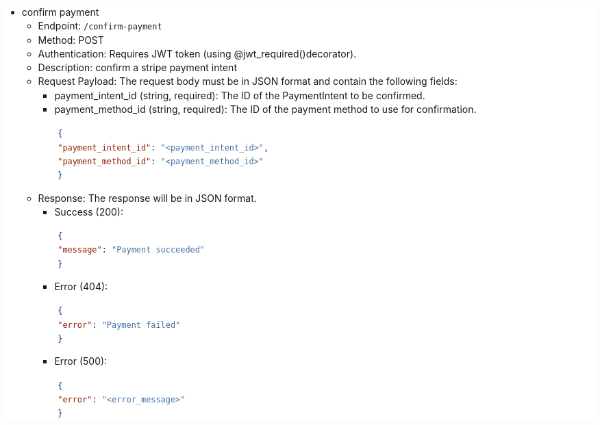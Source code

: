 - confirm payment 
    - Endpoint: `/confirm-payment`
    - Method: POST
    - Authentication: Requires JWT token (using @jwt_required()decorator).
    - Description: confirm a stripe payment intent
    - Request Payload: The request body must be in JSON format and contain the following fields:
        - payment_intent_id (string, required): The ID of the PaymentIntent to be confirmed.
        - payment_method_id (string, required): The ID of the payment method to use for confirmation.
        ```json
            {
            "payment_intent_id": "<payment_intent_id>",
            "payment_method_id": "<payment_method_id>"
            }
        ```
    - Response: The response will be in JSON format.
        - Success (200):
        ```json
            {
            "message": "Payment succeeded"
            }
        ```
        - Error (404):
        ```json
            {
            "error": "Payment failed"
            }
        ```
        - Error (500):
        ```json
            {
            "error": "<error_message>"
            }
        ``` 